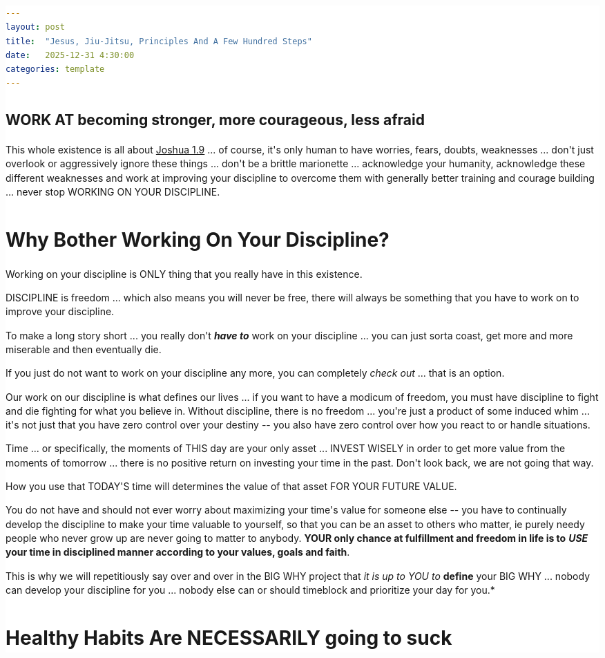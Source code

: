 ```yaml
---
layout: post
title:  "Jesus, Jiu-Jitsu, Principles And A Few Hundred Steps"
date:   2025-12-31 4:30:00
categories: template
---
```



## WORK AT becoming stronger, more courageous, less afraid

This whole existence is all about [Joshua 1.9](https://www.biblestudytools.com/joshua/1-9-compare.html) ... of course, it's only human to have worries, fears, doubts, weaknesses ... don't just overlook or aggressively ignore these things ... don't be a brittle marionette ... acknowledge your humanity, acknowledge these different weaknesses and work at improving your discipline to overcome them with generally better training and courage building ... never stop WORKING ON YOUR DISCIPLINE.

# Why Bother Working On Your Discipline?

Working on your discipline is ONLY thing that you really have in this existence.

DISCIPLINE is freedom ... which also means you will never be free, there will always be something that you have to work on to improve your discipline.

To make a long story short ... you really don't ***have to*** work on your discipline ... you can just sorta coast, get more and more miserable and then eventually die.

If you just do not want to work on your discipline any more, you can completely *check out* ... that is an option.

Our work on our discipline is what defines our lives ... if you want to have a modicum of freedom, you must have discipline to fight and die fighting for what you believe in. Without discipline, there is no freedom ... you're just a product of some induced whim ... it's not just that you have zero control over your destiny -- you also have zero control over how you react to or handle situations. 

Time ... or specifically, the moments of THIS day are your only asset ... INVEST WISELY in order to get more value from the moments of tomorrow ... there is no positive return on investing your time in the past. Don't look back, we are not going that way.

How you use that TODAY'S time will determines the value of that asset FOR YOUR FUTURE VALUE.

You do not have and should not ever worry about maximizing your time's value for someone else -- you have to continually develop the discipline to make your time valuable to yourself, so that you can be an asset to others who matter, ie purely needy people who never grow up are never going to matter to anybody. **YOUR only chance at fulfillment and freedom in life is to** ***USE*** **your time in disciplined manner according to your values, goals and faith**. 

This is why we will repetitiously say over and over in the BIG WHY project that *it is up to YOU to* **define** your BIG WHY ... nobody can develop your discipline for you ... nobody else can or should timeblock and prioritize your day for you.*


# Healthy Habits Are NECESSARILY going to suck
